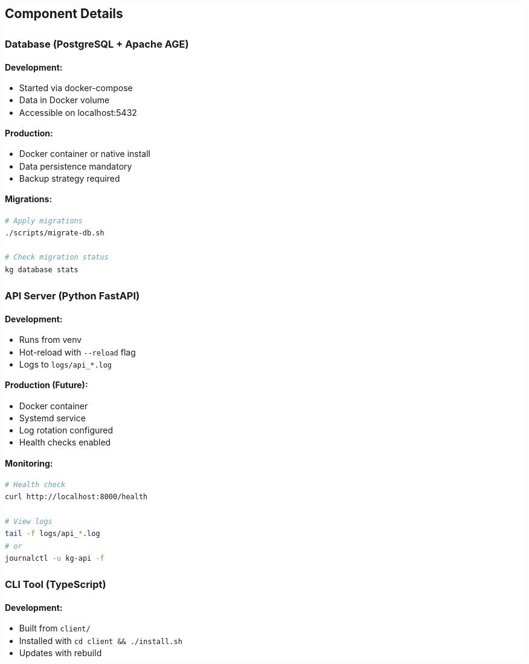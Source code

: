 ## Component Details

### Database (PostgreSQL + Apache AGE)

**Development:**
- Started via docker-compose
- Data in Docker volume
- Accessible on localhost:5432

**Production:**
- Docker container or native install
- Data persistence mandatory
- Backup strategy required

**Migrations:**
```bash
# Apply migrations
./scripts/migrate-db.sh

# Check migration status
kg database stats
```

### API Server (Python FastAPI)

**Development:**
- Runs from venv
- Hot-reload with `--reload` flag
- Logs to `logs/api_*.log`

**Production (Future):**
- Docker container
- Systemd service
- Log rotation configured
- Health checks enabled

**Monitoring:**
```bash
# Health check
curl http://localhost:8000/health

# View logs
tail -f logs/api_*.log
# or
journalctl -u kg-api -f
```

### CLI Tool (TypeScript)

**Development:**
- Built from `client/`
- Installed with `cd client && ./install.sh`
- Updates with rebuild
